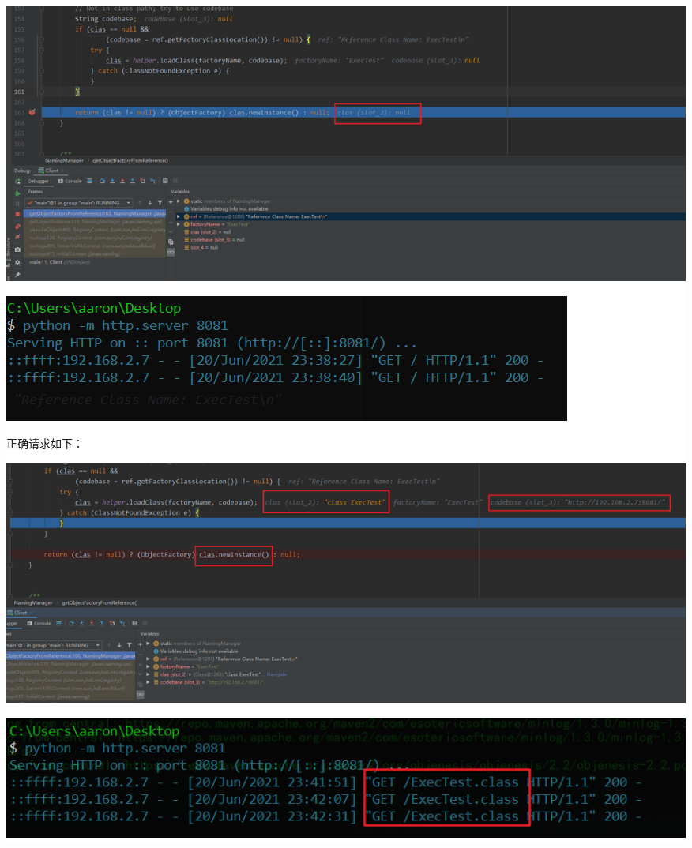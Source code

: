 ![image.png](./JNDI注入原理及利用.assets/2023_05_19_10_35_03_A8GJQgMw.png)

![image.png](./JNDI注入原理及利用.assets/2023_05_19_10_35_03_Q8mbK97C.png)

正确请求如下：

![image.png](./JNDI注入原理及利用.assets/2023_05_19_10_35_03_V21nsyPq.png)

![image.png](./JNDI注入原理及利用.assets/2023_05_19_10_35_03_Fd7pfaPR.png)
